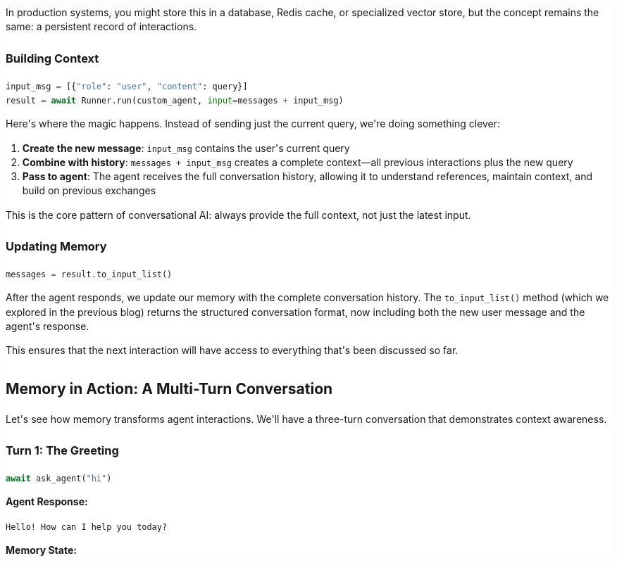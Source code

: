 In production systems, you might store this in a database, Redis cache, or specialized vector store, but the concept remains the same: a persistent record of interactions.

### Building Context

```python
input_msg = [{"role": "user", "content": query}]
result = await Runner.run(custom_agent, input=messages + input_msg)

```

Here's where the magic happens. Instead of sending just the current query, we're doing something clever:

1. **Create the new message**: `input_msg` contains the user's current query
2. **Combine with history**: `messages + input_msg` creates a complete context—all previous interactions plus the new query
3. **Pass to agent**: The agent receives the full conversation history, allowing it to understand references, maintain context, and build on previous exchanges

This is the core pattern of conversational AI: always provide the full context, not just the latest input.

### Updating Memory

```python
messages = result.to_input_list()

```

After the agent responds, we update our memory with the complete conversation history. The `to_input_list()` method (which we explored in the previous blog) returns the structured conversation format, now including both the new user message and the agent's response.

This ensures that the next interaction will have access to everything that's been discussed so far.

## Memory in Action: A Multi-Turn Conversation

Let's see how memory transforms agent interactions. We'll have a three-turn conversation that demonstrates context awareness.

### Turn 1: The Greeting

```python
await ask_agent("hi")

```

**Agent Response:**

```
Hello! How can I help you today?

```

**Memory State:**
